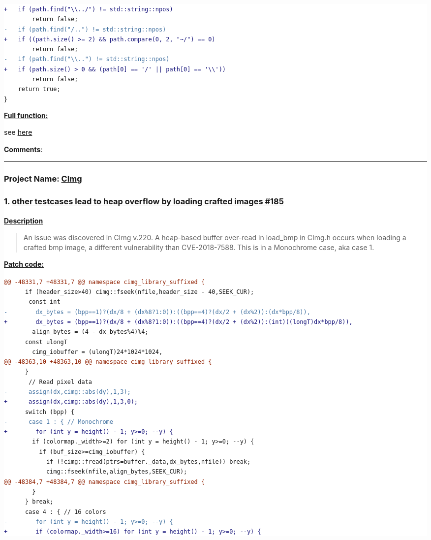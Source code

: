 ```diff
+	if (path.find("\\../") != std::string::npos)
		return false;
-	if (path.find("/..") != std::string::npos)
+	if ((path.size() >= 2) && path.compare(0, 2, "~/") == 0)
		return false;
-	if (path.find("\\..") != std::string::npos)
+	if (path.size() > 0 && (path[0] == '/' || path[0] == '\\'))
		return false;
	return true;
}
```

[**Full function:**](https://github.com/pocoproject/poco/commit/f5b2cf3dd6976ae53b2f3c9618b0087a0646cc7d)

see [here](https://github.com/pocoproject/poco/commit/f5b2cf3dd6976ae53b2f3c9618b0087a0646cc7d)

**Comments**:


---


<a name="CImg">

### Project Name: [CImg](https://github.com/dtschump/CImg)

<a name="other testcases lead to heap overflow by loading crafted images #185">

### 1. [other testcases lead to heap overflow by loading crafted images #185](https://github.com/dtschump/CImg/issues/185)

[**Description**](https://github.com/dtschump/CImg/issues/185)

> An issue was discovered in CImg v.220. A heap-based buffer over-read in load_bmp in CImg.h occurs when loading a crafted bmp image, a different vulnerability than CVE-2018-7588. This is in a Monochrome case, aka case 1.

[**Patch code:**]()

```diff
@@ -48331,7 +48331,7 @@ namespace cimg_library_suffixed {
      if (header_size>40) cimg::fseek(nfile,header_size - 40,SEEK_CUR);
       const int
-        dx_bytes = (bpp==1)?(dx/8 + (dx%8?1:0)):((bpp==4)?(dx/2 + (dx%2)):(dx*bpp/8)),
+        dx_bytes = (bpp==1)?(dx/8 + (dx%8?1:0)):((bpp==4)?(dx/2 + (dx%2)):(int)((longT)dx*bpp/8)),
        align_bytes = (4 - dx_bytes%4)%4;
      const ulongT
        cimg_iobuffer = (ulongT)24*1024*1024,
@@ -48363,10 +48363,10 @@ namespace cimg_library_suffixed {
      }
       // Read pixel data
-      assign(dx,cimg::abs(dy),1,3);
+      assign(dx,cimg::abs(dy),1,3,0);
      switch (bpp) {
-      case 1 : { // Monochrome
+        for (int y = height() - 1; y>=0; --y) {
        if (colormap._width>=2) for (int y = height() - 1; y>=0; --y) {
          if (buf_size>=cimg_iobuffer) {
            if (!cimg::fread(ptrs=buffer._data,dx_bytes,nfile)) break;
            cimg::fseek(nfile,align_bytes,SEEK_CUR);
@@ -48384,7 +48384,7 @@ namespace cimg_library_suffixed {
        }
      } break;
      case 4 : { // 16 colors
-        for (int y = height() - 1; y>=0; --y) {
+        if (colormap._width>=16) for (int y = height() - 1; y>=0; --y) {
```